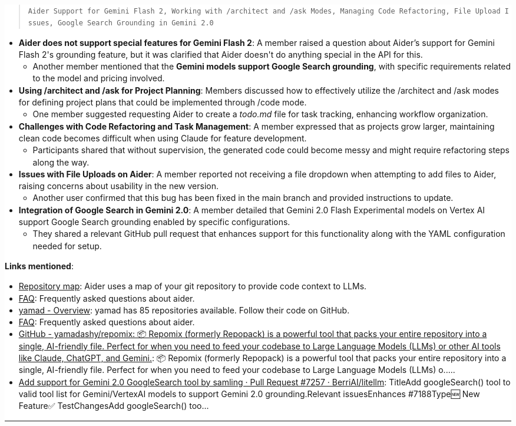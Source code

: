 > `Aider Support for Gemini Flash 2, Working with /architect and /ask Modes, Managing Code Refactoring, File Upload Issues, Google Search Grounding in Gemini 2.0` 


- **Aider does not support special features for Gemini Flash 2**: A member raised a question about Aider’s support for Gemini Flash 2's grounding feature, but it was clarified that Aider doesn't do anything special in the API for this.
   - Another member mentioned that the **Gemini models support Google Search grounding**, with specific requirements related to the model and pricing involved.
- **Using /architect and /ask for Project Planning**: Members discussed how to effectively utilize the /architect and /ask modes for defining project plans that could be implemented through /code mode.
   - One member suggested requesting Aider to create a *todo.md* file for task tracking, enhancing workflow organization.
- **Challenges with Code Refactoring and Task Management**: A member expressed that as projects grow larger, maintaining clean code becomes difficult when using Claude for feature development.
   - Participants shared that without supervision, the generated code could become messy and might require refactoring steps along the way.
- **Issues with File Uploads on Aider**: A member reported not receiving a file dropdown when attempting to add files to Aider, raising concerns about usability in the new version.
   - Another user confirmed that this bug has been fixed in the main branch and provided instructions to update.
- **Integration of Google Search in Gemini 2.0**: A member detailed that Gemini 2.0 Flash Experimental models on Vertex AI support Google Search grounding enabled by specific configurations.
   - They shared a relevant GitHub pull request that enhances support for this functionality along with the YAML configuration needed for setup.


<div class="linksMentioned">

<strong>Links mentioned</strong>:

<ul>
<li>
<a href="https://aider.chat/docs/repomap.html">Repository map</a>: Aider uses a map of your git repository to provide code context to LLMs.</li><li><a href="https://aider.chat/docs/faq.html#how-can-i-add-all-the-files-t">FAQ</a>: Frequently asked questions about aider.</li><li><a href="https://github.com/yamad">yamad - Overview</a>: yamad has 85 repositories available. Follow their code on GitHub.</li><li><a href="https://aider.chat/docs/faq.html#how-can-i-add-all-the-files-to-the-chat">FAQ</a>: Frequently asked questions about aider.</li><li><a href="https://github.com/yamadashy/repomix">GitHub - yamadashy/repomix: 📦 Repomix (formerly Repopack) is a powerful tool that packs your entire repository into a single, AI-friendly file. Perfect for when you need to feed your codebase to Large Language Models (LLMs) or other AI tools like Claude, ChatGPT, and Gemini.</a>: 📦 Repomix (formerly Repopack) is a powerful tool that packs your entire repository into a single, AI-friendly file. Perfect for when you need to feed your codebase to Large Language Models (LLMs) o.....</li><li><a href="https://github.com/BerriAI/litellm/pull/7257">Add support for Gemini 2.0 GoogleSearch tool by samling · Pull Request #7257 · BerriAI/litellm</a>: TitleAdd googleSearch() tool to valid tool list for Gemini/VertexAI models to support Gemini 2.0 grounding.Relevant issuesEnhances #7188Type🆕 New Feature✅ TestChangesAdd googleSearch() too...
</li>
</ul>

</div>
  

---
